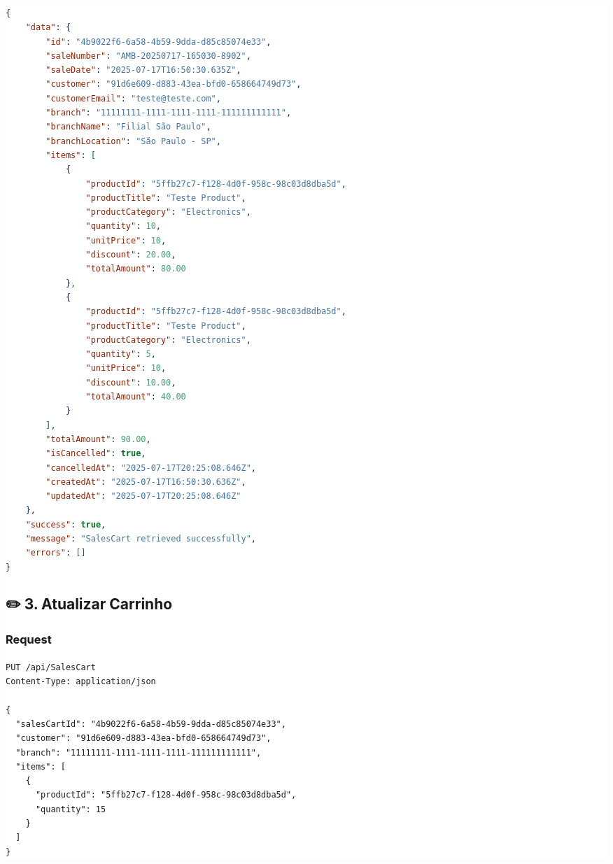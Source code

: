 ```json
{
    "data": {
        "id": "4b9022f6-6a58-4b59-9dda-d85c85074e33",
        "saleNumber": "AMB-20250717-165030-8902",
        "saleDate": "2025-07-17T16:50:30.635Z",
        "customer": "91d6e609-d883-43ea-bfd0-658664749d73",
        "customerEmail": "teste@teste.com",
        "branch": "11111111-1111-1111-1111-111111111111",
        "branchName": "Filial São Paulo",
        "branchLocation": "São Paulo - SP",
        "items": [
            {
                "productId": "5ffb27c7-f128-4d0f-958c-98c03d8dba5d",
                "productTitle": "Teste Product",
                "productCategory": "Electronics",
                "quantity": 10,
                "unitPrice": 10,
                "discount": 20.00,
                "totalAmount": 80.00
            },
            {
                "productId": "5ffb27c7-f128-4d0f-958c-98c03d8dba5d",
                "productTitle": "Teste Product",
                "productCategory": "Electronics",
                "quantity": 5,
                "unitPrice": 10,
                "discount": 10.00,
                "totalAmount": 40.00
            }
        ],
        "totalAmount": 90.00,
        "isCancelled": true,
        "cancelledAt": "2025-07-17T20:25:08.646Z",
        "createdAt": "2025-07-17T16:50:30.636Z",
        "updatedAt": "2025-07-17T20:25:08.646Z"
    },
    "success": true,
    "message": "SalesCart retrieved successfully",
    "errors": []
}
```

## ✏️ 3. Atualizar Carrinho

### Request

```http
PUT /api/SalesCart
Content-Type: application/json

{
  "salesCartId": "4b9022f6-6a58-4b59-9dda-d85c85074e33",
  "customer": "91d6e609-d883-43ea-bfd0-658664749d73",
  "branch": "11111111-1111-1111-1111-111111111111",
  "items": [
    {
      "productId": "5ffb27c7-f128-4d0f-958c-98c03d8dba5d",
      "quantity": 15
    }
  ]
}
```
